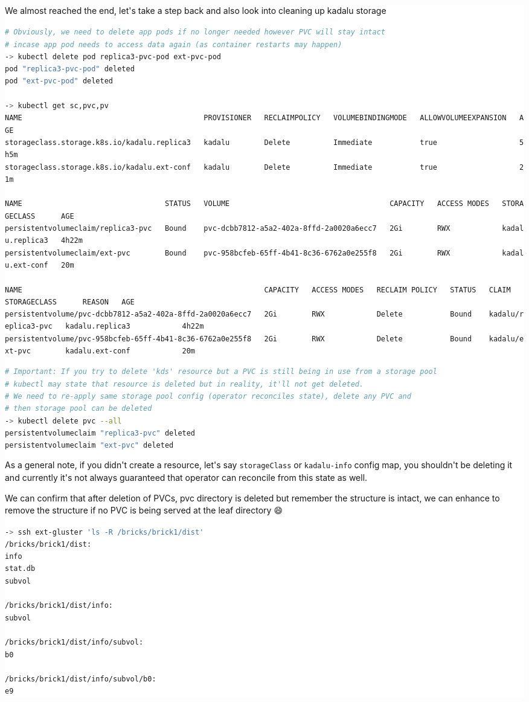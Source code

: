 We almost reached the end, let's take a step back and also look into cleaning up kadalu storage

``` sh
# Obviously, we need to delete app pods if no longer needed however PVC will stay intact
# incase app pod needs to access data again (as container restarts may happen)
-> kubectl delete pod replica3-pvc-pod ext-pvc-pod
pod "replica3-pvc-pod" deleted
pod "ext-pvc-pod" deleted

-> kubectl get sc,pvc,pv
NAME                                          PROVISIONER   RECLAIMPOLICY   VOLUMEBINDINGMODE   ALLOWVOLUMEEXPANSION   AGE
storageclass.storage.k8s.io/kadalu.replica3   kadalu        Delete          Immediate           true                   5h5m
storageclass.storage.k8s.io/kadalu.ext-conf   kadalu        Delete          Immediate           true                   21m

NAME                                 STATUS   VOLUME                                     CAPACITY   ACCESS MODES   STORAGECLASS      AGE
persistentvolumeclaim/replica3-pvc   Bound    pvc-dcbb7812-a5a2-402a-8ffd-2a0020a6ecc7   2Gi        RWX            kadalu.replica3   4h22m
persistentvolumeclaim/ext-pvc        Bound    pvc-958bcfeb-65ff-4b41-8c36-6762a0e255f8   2Gi        RWX            kadalu.ext-conf   20m

NAME                                                        CAPACITY   ACCESS MODES   RECLAIM POLICY   STATUS   CLAIM                 STORAGECLASS      REASON   AGE
persistentvolume/pvc-dcbb7812-a5a2-402a-8ffd-2a0020a6ecc7   2Gi        RWX            Delete           Bound    kadalu/replica3-pvc   kadalu.replica3            4h22m
persistentvolume/pvc-958bcfeb-65ff-4b41-8c36-6762a0e255f8   2Gi        RWX            Delete           Bound    kadalu/ext-pvc        kadalu.ext-conf            20m
```

``` sh
# Important: If you try to delete 'kds' resource but a PVC is still being in use from a storage pool
# kubectl may state that resource is deleted but in reality, it'll not get deleted.
# We need to re-apply same storage pool config (operator reconciles state), delete any PVC and
# then storage pool can be deleted
-> kubectl delete pvc --all
persistentvolumeclaim "replica3-pvc" deleted
persistentvolumeclaim "ext-pvc" deleted
```

As a general note, if you didn't create a resource, let's say `storageClass` or `kadalu-info` config map, you shouldn't be deleting it and currently it's not always guaranteed that operator can reconcile from this state as well.

We can confirm that after deletion of PVCs, pvc directory is deleted but remember the structure is intact, we can enhance to remove the structure if no PVC is being served at the leaf directory :smile:
``` sh
-> ssh ext-gluster 'ls -R /bricks/brick1/dist'
/bricks/brick1/dist:
info
stat.db
subvol

/bricks/brick1/dist/info:
subvol

/bricks/brick1/dist/info/subvol:
b0

/bricks/brick1/dist/info/subvol/b0:
e9

```